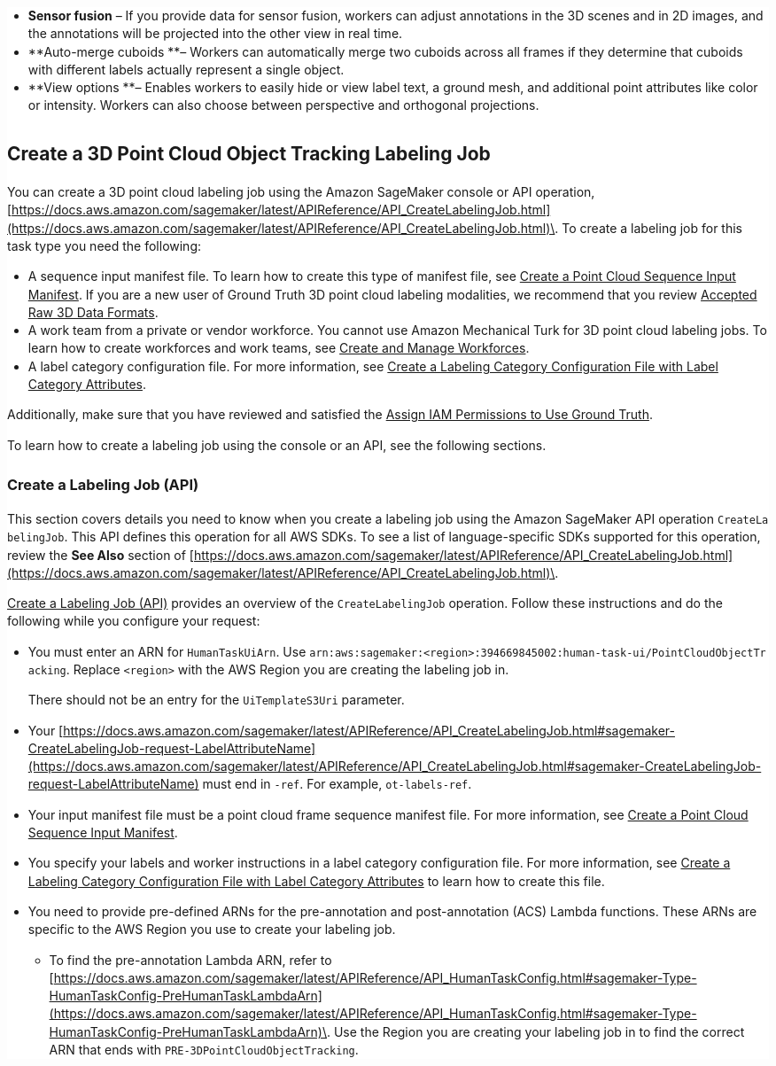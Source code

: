 + **Sensor fusion** – If you provide data for sensor fusion, workers can adjust annotations in the 3D scenes and in 2D images, and the annotations will be projected into the other view in real time\. 
+ **Auto\-merge cuboids **– Workers can automatically merge two cuboids across all frames if they determine that cuboids with different labels actually represent a single object\. 
+ **View options **– Enables workers to easily hide or view label text, a ground mesh, and additional point attributes like color or intensity\. Workers can also choose between perspective and orthogonal projections\. 

## Create a 3D Point Cloud Object Tracking Labeling Job<a name="sms-point-cloud-object-tracking-create-labeling-job"></a>

You can create a 3D point cloud labeling job using the Amazon SageMaker console or API operation, [https://docs.aws.amazon.com/sagemaker/latest/APIReference/API_CreateLabelingJob.html](https://docs.aws.amazon.com/sagemaker/latest/APIReference/API_CreateLabelingJob.html)\. To create a labeling job for this task type you need the following: 
+ A sequence input manifest file\. To learn how to create this type of manifest file, see [Create a Point Cloud Sequence Input Manifest](sms-point-cloud-multi-frame-input-data.md)\. If you are a new user of Ground Truth 3D point cloud labeling modalities, we recommend that you review [Accepted Raw 3D Data Formats](sms-point-cloud-raw-data-types.md)\. 
+ A work team from a private or vendor workforce\. You cannot use Amazon Mechanical Turk for 3D point cloud labeling jobs\. To learn how to create workforces and work teams, see [Create and Manage Workforces](sms-workforce-management.md)\.
+ A label category configuration file\. For more information, see [Create a Labeling Category Configuration File with Label Category Attributes](sms-label-cat-config-attributes.md)\. 

Additionally, make sure that you have reviewed and satisfied the [Assign IAM Permissions to Use Ground Truth](sms-security-permission.md)\. 

To learn how to create a labeling job using the console or an API, see the following sections\. 

### Create a Labeling Job \(API\)<a name="sms-point-cloud-object-tracking-create-labeling-job-api"></a>

This section covers details you need to know when you create a labeling job using the Amazon SageMaker API operation `CreateLabelingJob`\. This API defines this operation for all AWS SDKs\. To see a list of language\-specific SDKs supported for this operation, review the **See Also** section of [https://docs.aws.amazon.com/sagemaker/latest/APIReference/API_CreateLabelingJob.html](https://docs.aws.amazon.com/sagemaker/latest/APIReference/API_CreateLabelingJob.html)\. 

[Create a Labeling Job \(API\)](sms-create-labeling-job-api.md) provides an overview of the `CreateLabelingJob` operation\. Follow these instructions and do the following while you configure your request: 
+ You must enter an ARN for `HumanTaskUiArn`\. Use `arn:aws:sagemaker:<region>:394669845002:human-task-ui/PointCloudObjectTracking`\. Replace `<region>` with the AWS Region you are creating the labeling job in\. 

  There should not be an entry for the `UiTemplateS3Uri` parameter\. 
+ Your [https://docs.aws.amazon.com/sagemaker/latest/APIReference/API_CreateLabelingJob.html#sagemaker-CreateLabelingJob-request-LabelAttributeName](https://docs.aws.amazon.com/sagemaker/latest/APIReference/API_CreateLabelingJob.html#sagemaker-CreateLabelingJob-request-LabelAttributeName) must end in `-ref`\. For example, `ot-labels-ref`\. 
+ Your input manifest file must be a point cloud frame sequence manifest file\. For more information, see [Create a Point Cloud Sequence Input Manifest](sms-point-cloud-multi-frame-input-data.md)\. 
+ You specify your labels and worker instructions in a label category configuration file\. For more information, see [Create a Labeling Category Configuration File with Label Category Attributes](sms-label-cat-config-attributes.md) to learn how to create this file\. 
+ You need to provide pre\-defined ARNs for the pre\-annotation and post\-annotation \(ACS\) Lambda functions\. These ARNs are specific to the AWS Region you use to create your labeling job\. 
  + To find the pre\-annotation Lambda ARN, refer to [https://docs.aws.amazon.com/sagemaker/latest/APIReference/API_HumanTaskConfig.html#sagemaker-Type-HumanTaskConfig-PreHumanTaskLambdaArn](https://docs.aws.amazon.com/sagemaker/latest/APIReference/API_HumanTaskConfig.html#sagemaker-Type-HumanTaskConfig-PreHumanTaskLambdaArn)\. Use the Region you are creating your labeling job in to find the correct ARN that ends with `PRE-3DPointCloudObjectTracking`\. 